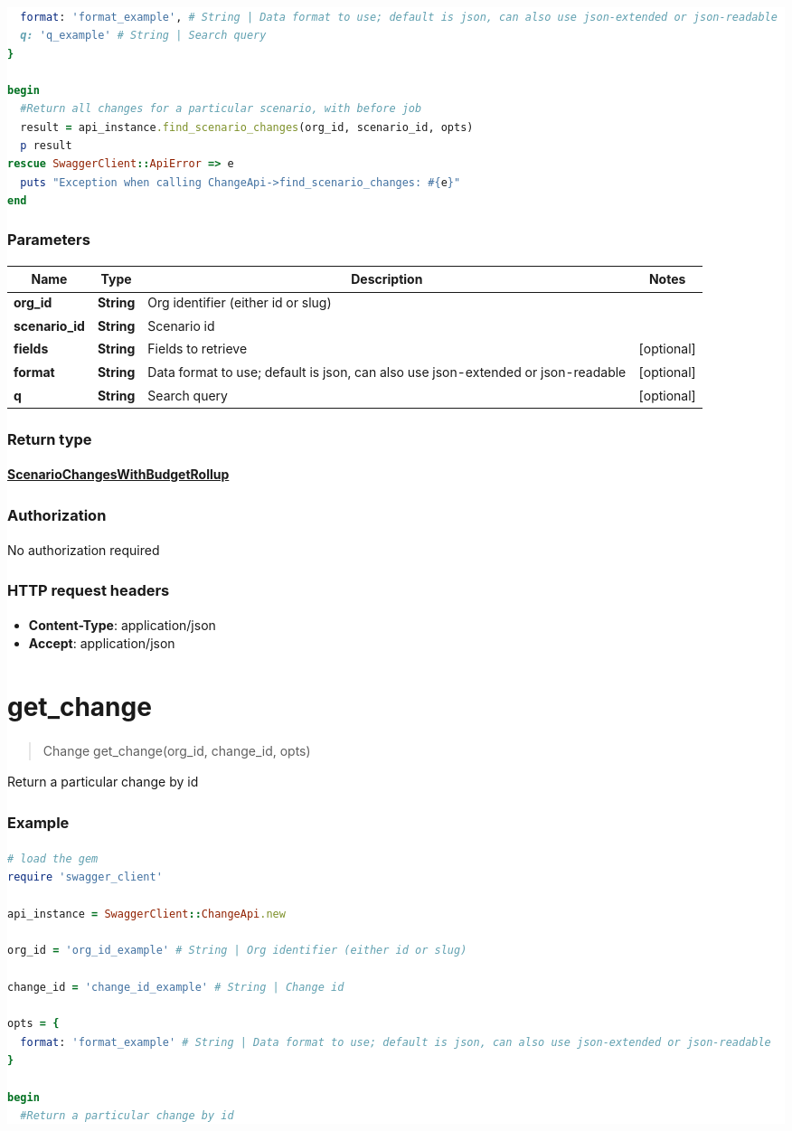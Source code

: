 ```ruby
  format: 'format_example', # String | Data format to use; default is json, can also use json-extended or json-readable
  q: 'q_example' # String | Search query
}

begin
  #Return all changes for a particular scenario, with before job
  result = api_instance.find_scenario_changes(org_id, scenario_id, opts)
  p result
rescue SwaggerClient::ApiError => e
  puts "Exception when calling ChangeApi->find_scenario_changes: #{e}"
end
```

### Parameters

Name | Type | Description  | Notes
------------- | ------------- | ------------- | -------------
 **org_id** | **String**| Org identifier (either id or slug) | 
 **scenario_id** | **String**| Scenario id | 
 **fields** | **String**| Fields to retrieve | [optional] 
 **format** | **String**| Data format to use; default is json, can also use json-extended or json-readable | [optional] 
 **q** | **String**| Search query | [optional] 

### Return type

[**ScenarioChangesWithBudgetRollup**](ScenarioChangesWithBudgetRollup.md)

### Authorization

No authorization required

### HTTP request headers

 - **Content-Type**: application/json
 - **Accept**: application/json



# **get_change**
> Change get_change(org_id, change_id, opts)

Return a particular change by id



### Example
```ruby
# load the gem
require 'swagger_client'

api_instance = SwaggerClient::ChangeApi.new

org_id = 'org_id_example' # String | Org identifier (either id or slug)

change_id = 'change_id_example' # String | Change id

opts = { 
  format: 'format_example' # String | Data format to use; default is json, can also use json-extended or json-readable
}

begin
  #Return a particular change by id
```